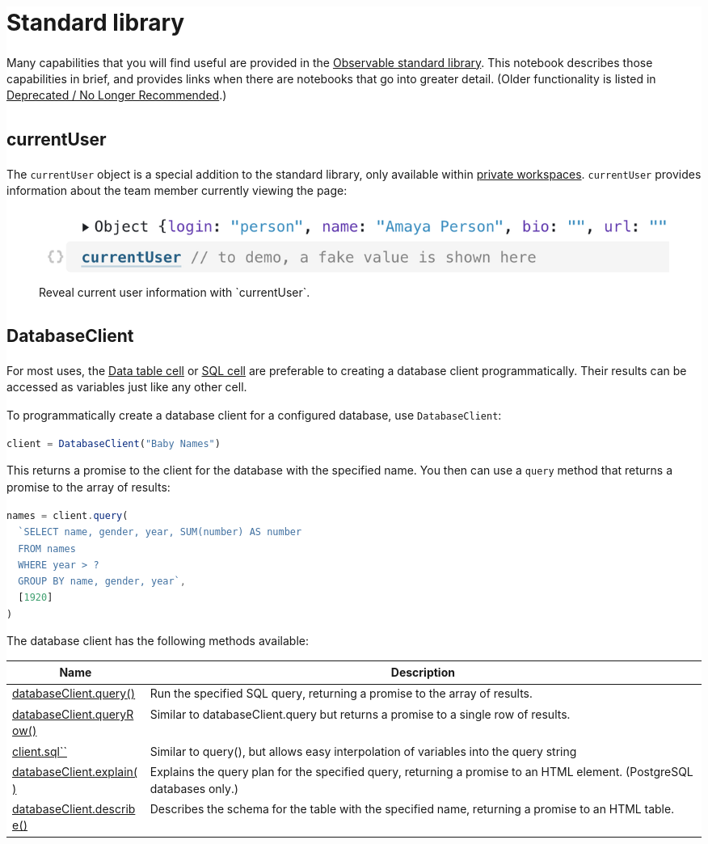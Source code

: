 # Standard library

Many capabilities that you will find useful are provided in the [Observable standard library](https://github.com/observablehq/stdlib/blob/master/README.md). This notebook describes those capabilities in brief, and provides links when there are notebooks that go into greater detail. (Older functionality is listed in [Deprecated / No Longer Recommended](#deprecated).)

## currentUser

The `currentUser` object is a special addition to the standard library, only available within [private workspaces](https://observablehq.com/pricing). `currentUser` provides information about the team member currently viewing the page:

<figure>
  <img
    class="screenshot"
    src="./assets/currentUser.png" alt="Screenshot of a JavaScript cell in an Observable notebook with 'currentUser` entered, with the output (login, name, bio, url, etc.) shown in an object above."
  />
  <figcaption>Reveal current user information with `currentUser`.</figcaption>
</figure>

## DatabaseClient

For most uses, the [Data table cell](https://observablehq.com/@observablehq/data-table-cell?collection=@observablehq/getting-data-in-and-out) or [SQL cell](https://observablehq.com/@observablehq/sql-cell?collection=@observablehq/getting-data-in-and-out) are preferable to creating a database client programmatically. Their results can be accessed as variables just like any other cell.

To programmatically create a database client for a configured database, use `DatabaseClient`:

```js
client = DatabaseClient("Baby Names")
```

This returns a promise to the client for the database with the specified name. You then can use a `query` method that returns a promise to the array of results:

```js
names = client.query(
  `SELECT name, gender, year, SUM(number) AS number
  FROM names
  WHERE year > ?
  GROUP BY name, gender, year`,
  [1920]
)
```

The database client has the following methods available:

| Name | Description |
|-|-|
| [databaseClient.query()](#clientQuery) | Run the specified SQL query, returning a promise to the array of results. |
| [databaseClient.queryRow()](#clientQueryRow) | Similar to databaseClient.query but returns a promise to a single row of results. |
| [client.sql\`\`](#clientSQL) | Similar to query(), but allows easy interpolation of variables into the query string |
| [databaseClient.explain()](#clientExplain) | Explains the query plan for the specified query, returning a promise to an HTML element. (PostgreSQL databases only.)|
| [databaseClient.describe()](#clientDescribe) | Describes the schema for the table with the specified name, returning a promise to an HTML table. |
